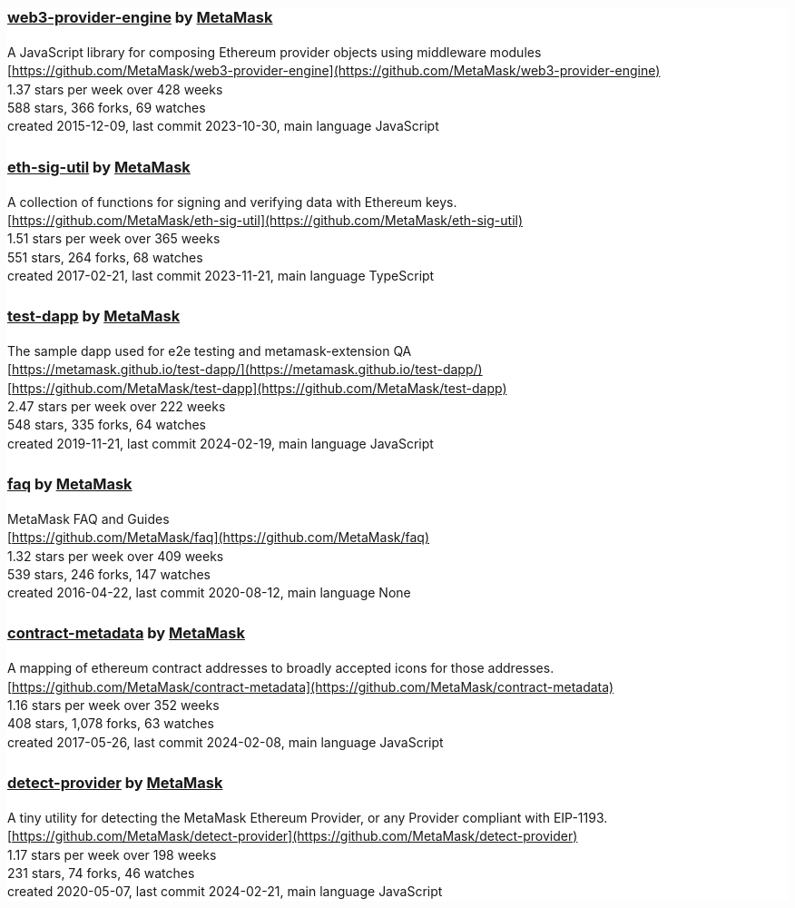 
### [web3-provider-engine](https://github.com/MetaMask/web3-provider-engine) by [MetaMask](https://github.com/MetaMask)  
A JavaScript library for composing Ethereum provider objects using middleware modules  
[https://github.com/MetaMask/web3-provider-engine](https://github.com/MetaMask/web3-provider-engine)  
1.37 stars per week over 428 weeks  
588 stars, 366 forks, 69 watches  
created 2015-12-09, last commit 2023-10-30, main language JavaScript  


### [eth-sig-util](https://github.com/MetaMask/eth-sig-util) by [MetaMask](https://github.com/MetaMask)  
A collection of functions for signing and verifying data with Ethereum keys.  
[https://github.com/MetaMask/eth-sig-util](https://github.com/MetaMask/eth-sig-util)  
1.51 stars per week over 365 weeks  
551 stars, 264 forks, 68 watches  
created 2017-02-21, last commit 2023-11-21, main language TypeScript  


### [test-dapp](https://github.com/MetaMask/test-dapp) by [MetaMask](https://github.com/MetaMask)  
The sample dapp used for e2e testing and metamask-extension QA  
[https://metamask.github.io/test-dapp/](https://metamask.github.io/test-dapp/)  
[https://github.com/MetaMask/test-dapp](https://github.com/MetaMask/test-dapp)  
2.47 stars per week over 222 weeks  
548 stars, 335 forks, 64 watches  
created 2019-11-21, last commit 2024-02-19, main language JavaScript  


### [faq](https://github.com/MetaMask/faq) by [MetaMask](https://github.com/MetaMask)  
MetaMask FAQ and Guides  
[https://github.com/MetaMask/faq](https://github.com/MetaMask/faq)  
1.32 stars per week over 409 weeks  
539 stars, 246 forks, 147 watches  
created 2016-04-22, last commit 2020-08-12, main language None  


### [contract-metadata](https://github.com/MetaMask/contract-metadata) by [MetaMask](https://github.com/MetaMask)  
A mapping of ethereum contract addresses to broadly accepted icons for those addresses.  
[https://github.com/MetaMask/contract-metadata](https://github.com/MetaMask/contract-metadata)  
1.16 stars per week over 352 weeks  
408 stars, 1,078 forks, 63 watches  
created 2017-05-26, last commit 2024-02-08, main language JavaScript  


### [detect-provider](https://github.com/MetaMask/detect-provider) by [MetaMask](https://github.com/MetaMask)  
A tiny utility for detecting the MetaMask Ethereum Provider, or any Provider compliant with EIP-1193.  
[https://github.com/MetaMask/detect-provider](https://github.com/MetaMask/detect-provider)  
1.17 stars per week over 198 weeks  
231 stars, 74 forks, 46 watches  
created 2020-05-07, last commit 2024-02-21, main language JavaScript  
